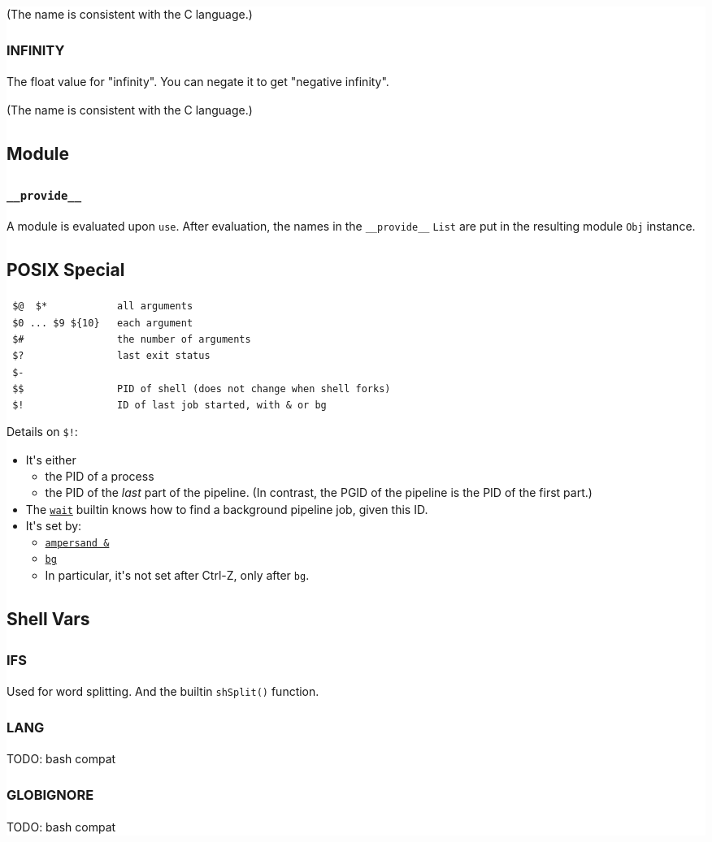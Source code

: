 (The name is consistent with the C language.)

### INFINITY

The float value for "infinity".  You can negate it to get "negative infinity".

(The name is consistent with the C language.)

## Module

### `__provide__`

A module is evaluated upon `use`.  After evaluation, the names in the
`__provide__` `List` are put in the resulting module `Obj` instance.



## POSIX Special

     $@  $*            all arguments
     $0 ... $9 ${10}   each argument
     $#                the number of arguments
     $?                last exit status
     $-
     $$                PID of shell (does not change when shell forks)
     $!                ID of last job started, with & or bg

Details on `$!`:

- It's either
  - the PID of a process
  - the PID of the *last* part of the pipeline.  (In contrast, the PGID of the
    pipeline is the PID of the first part.)
- The [`wait`](chap-builtin-cmd.html#wait) builtin knows how to find a
  background pipeline job, given this ID.
- It's set by:
  - [`ampersand &`](chap-cmd-lang.html#ampersand)
  - [`bg`](chap-builtin-cmd.html#bg)
  - In particular, it's not set after Ctrl-Z, only after `bg`.

## Shell Vars

### IFS

Used for word splitting.  And the builtin `shSplit()` function.

### LANG

TODO: bash compat

### GLOBIGNORE

TODO: bash compat

